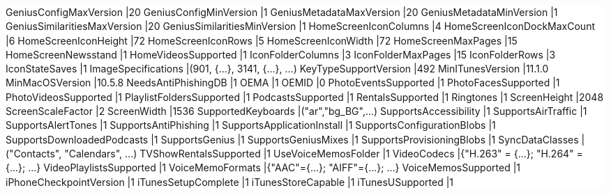 GeniusConfigMaxVersion		|20
GeniusConfigMinVersion		|1
GeniusMetadataMaxVersion	|20
GeniusMetadataMinVersion	|1
GeniusSimilaritiesMaxVersion	|20
GeniusSimilaritiesMinVersion	|1
HomeScreenIconColumns		|4
HomeScreenIconDockMaxCount	|6
HomeScreenIconHeight		|72
HomeScreenIconRows			|5
HomeScreenIconWidth			|72
HomeScreenMaxPages			|15
HomeScreenNewsstand			|1
HomeVideosSupported			|1
IconFolderColumns			|3
IconFolderMaxPages			|15
IconFolderRows				|3
IconStateSaves				|1
ImageSpecifications			|(901, {...}, 3141, {...}, ...)
KeyTypeSupportVersion		|492
MinITunesVersion			|11.1.0
MinMacOSVersion				|10.5.8
NeedsAntiPhishingDB			|1
OEMA						|1
OEMID						|0
PhotoEventsSupported		|1
PhotoFacesSupported			|1
PhotoVideosSupported		|1
PlaylistFoldersSupported	|1
PodcastsSupported			|1
RentalsSupported			|1
Ringtones					|1
ScreenHeight				|2048
ScreenScaleFactor			|2
ScreenWidth					|1536
SupportedKeyboards			|("ar","bg_BG",...)
SupportsAccessibility		|1
SupportsAirTraffic			|1
SupportsAlertTones			|1
SupportsAntiPhishing		|1
SupportsApplicationInstall	|1
SupportsConfigurationBlobs	|1
SupportsDownloadedPodcasts	|1
SupportsGenius				|1
SupportsGeniusMixes			|1
SupportsProvisioningBlobs	|1
SyncDataClasses				|("Contacts", "Calendars", ...)
TVShowRentalsSupported		|1
UseVoiceMemosFolder			|1
VideoCodecs					|{"H.263" = {...}; "H.264" = {...}; ...}
VideoPlaylistsSupported		|1
VoiceMemoFormats			|{"AAC"={...}; "AIFF"={...}; ...}
VoiceMemosSupported			|1
iPhoneCheckpointVersion		|1
iTunesSetupComplete			|1
iTunesStoreCapable			|1
iTunesUSupported			|1
